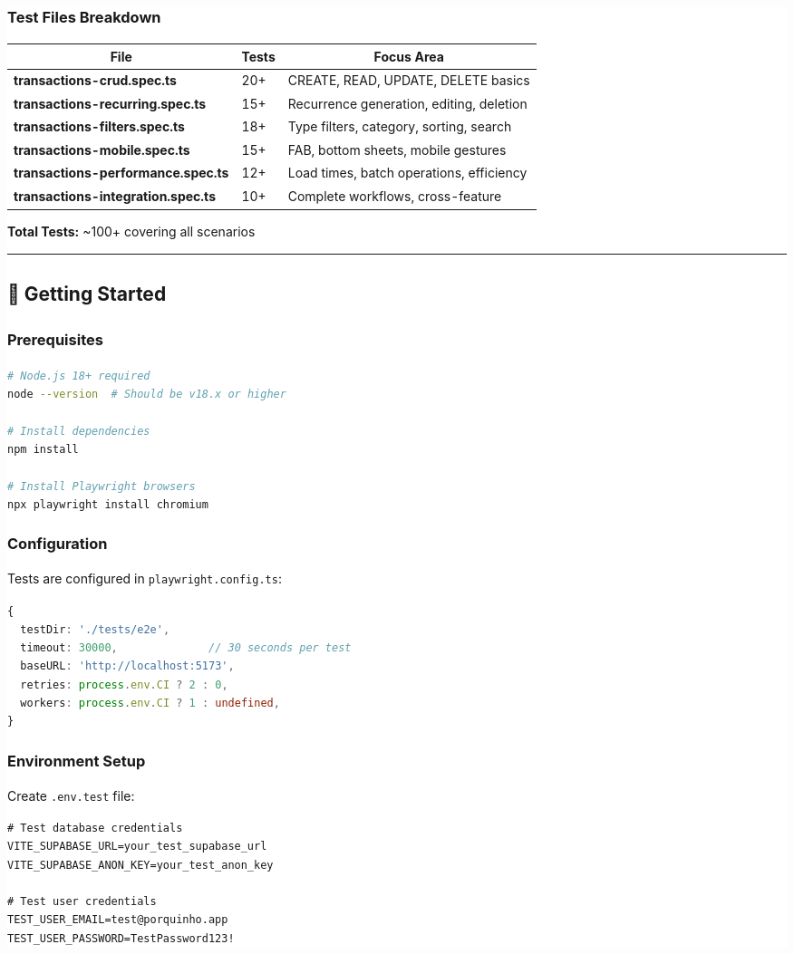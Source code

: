 ### Test Files Breakdown

| File | Tests | Focus Area |
|------|-------|------------|
| **transactions-crud.spec.ts** | 20+ | CREATE, READ, UPDATE, DELETE basics |
| **transactions-recurring.spec.ts** | 15+ | Recurrence generation, editing, deletion |
| **transactions-filters.spec.ts** | 18+ | Type filters, category, sorting, search |
| **transactions-mobile.spec.ts** | 15+ | FAB, bottom sheets, mobile gestures |
| **transactions-performance.spec.ts** | 12+ | Load times, batch operations, efficiency |
| **transactions-integration.spec.ts** | 10+ | Complete workflows, cross-feature |

**Total Tests:** ~100+ covering all scenarios

---

## 🚀 Getting Started

### Prerequisites

```bash
# Node.js 18+ required
node --version  # Should be v18.x or higher

# Install dependencies
npm install

# Install Playwright browsers
npx playwright install chromium
```

### Configuration

Tests are configured in `playwright.config.ts`:

```typescript
{
  testDir: './tests/e2e',
  timeout: 30000,              // 30 seconds per test
  baseURL: 'http://localhost:5173',
  retries: process.env.CI ? 2 : 0,
  workers: process.env.CI ? 1 : undefined,
}
```

### Environment Setup

Create `.env.test` file:

```env
# Test database credentials
VITE_SUPABASE_URL=your_test_supabase_url
VITE_SUPABASE_ANON_KEY=your_test_anon_key

# Test user credentials
TEST_USER_EMAIL=test@porquinho.app
TEST_USER_PASSWORD=TestPassword123!
```
